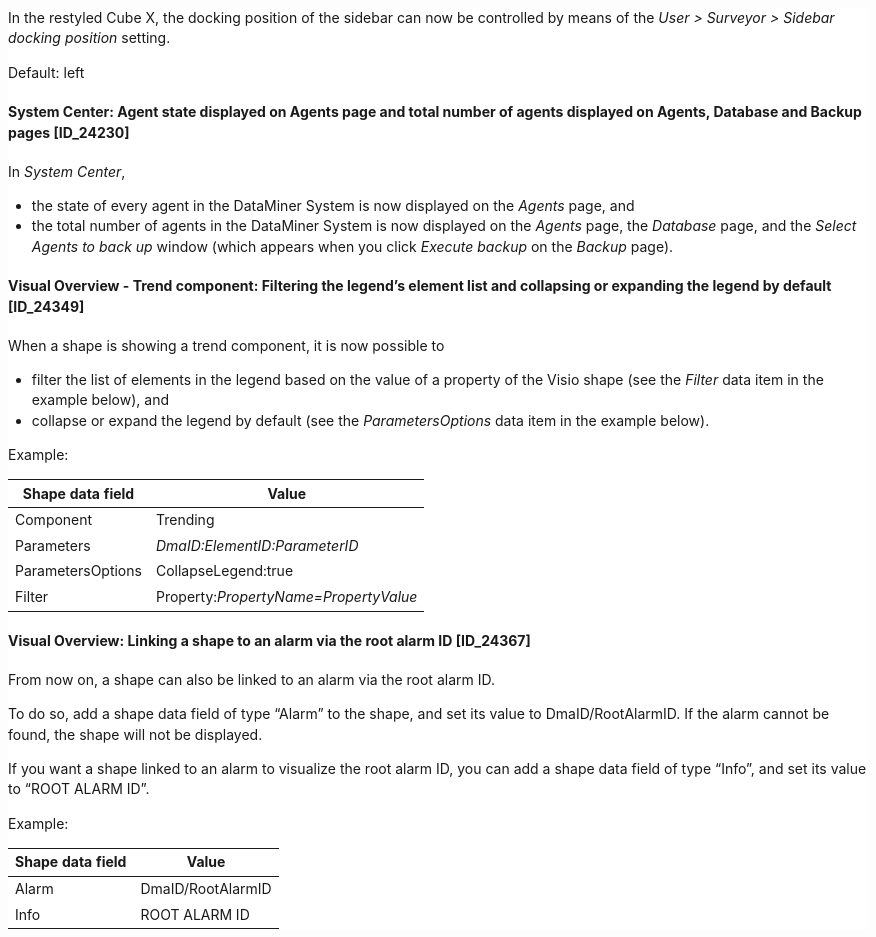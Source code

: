 In the restyled Cube X, the docking position of the sidebar can now be controlled by means of the *User \> Surveyor \> Sidebar docking position* setting.

Default: left

#### System Center: Agent state displayed on Agents page and total number of agents displayed on Agents, Database and Backup pages \[ID_24230\]

In *System Center*,

- the state of every agent in the DataMiner System is now displayed on the *Agents* page, and
- the total number of agents in the DataMiner System is now displayed on the *Agents* page, the *Database* page, and the *Select Agents to back up* window (which appears when you click *Execute backup* on the *Backup* page).

#### Visual Overview - Trend component: Filtering the legend’s element list and collapsing or expanding the legend by default \[ID_24349\]

When a shape is showing a trend component, it is now possible to

- filter the list of elements in the legend based on the value of a property of the Visio shape (see the *Filter* data item in the example below), and
- collapse or expand the legend by default (see the *ParametersOptions* data item in the example below).

Example:

| Shape data field  | Value                                                                |
|-------------------|----------------------------------------------------------------------|
| Component         | Trending                                                             |
| Parameters        | *DmaID:ElementID:ParameterID*         |
| ParametersOptions | CollapseLegend:true                                                  |
| Filter            | Property:*PropertyName=PropertyValue* |

#### Visual Overview: Linking a shape to an alarm via the root alarm ID \[ID_24367\]

From now on, a shape can also be linked to an alarm via the root alarm ID.

To do so, add a shape data field of type “Alarm” to the shape, and set its value to DmaID/RootAlarmID. If the alarm cannot be found, the shape will not be displayed.

If you want a shape linked to an alarm to visualize the root alarm ID, you can add a shape data field of type “Info”, and set its value to “ROOT ALARM ID”.

Example:

| Shape data field | Value             |
|------------------|-------------------|
| Alarm            | DmaID/RootAlarmID |
| Info             | ROOT ALARM ID     |
